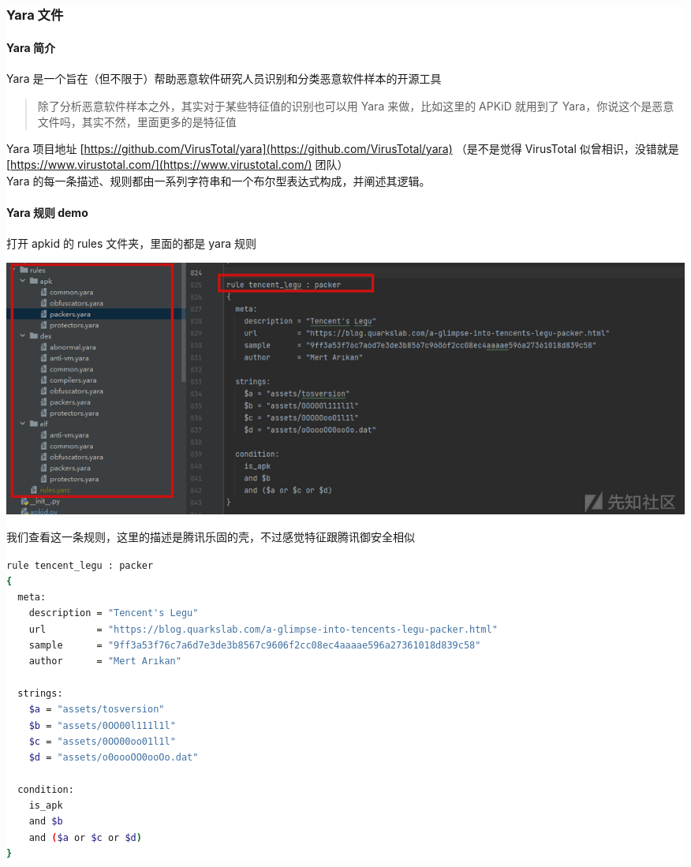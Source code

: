 ### Yara 文件

#### Yara 简介

Yara 是一个旨在（但不限于）帮助恶意软件研究人员识别和分类恶意软件样本的开源工具

> 除了分析恶意软件样本之外，其实对于某些特征值的识别也可以用 Yara 来做，比如这里的 APKiD 就用到了 Yara，你说这个是恶意文件吗，其实不然，里面更多的是特征值

Yara 项目地址 [https://github.com/VirusTotal/yara](https://github.com/VirusTotal/yara) （是不是觉得 VirusTotal 似曾相识，没错就是[https://www.virustotal.com/](https://www.virustotal.com/) 团队）  
Yara 的每一条描述、规则都由一系列字符串和一个布尔型表达式构成，并阐述其逻辑。

#### Yara 规则 demo

打开 apkid 的 rules 文件夹，里面的都是 yara 规则

[![](assets/1699005756-617b14dcb0a7db0cc66b3ed4438eb1a6.png)](https://xzfile.aliyuncs.com/media/upload/picture/20231102180953-f7af294a-7967-1.png)

我们查看这一条规则，这里的描述是腾讯乐固的壳，不过感觉特征跟腾讯御安全相似

```bash
rule tencent_legu : packer
{
  meta:
    description = "Tencent's Legu"
    url         = "https://blog.quarkslab.com/a-glimpse-into-tencents-legu-packer.html"
    sample      = "9ff3a53f76c7a6d7e3de3b8567c9606f2cc08ec4aaaae596a27361018d839c58"
    author      = "Mert Arıkan"

  strings:
    $a = "assets/tosversion"
    $b = "assets/0OO00l111l1l"
    $c = "assets/0OO00oo01l1l"
    $d = "assets/o0oooOO0ooOo.dat"

  condition:
    is_apk
    and $b
    and ($a or $c or $d)
}
```
